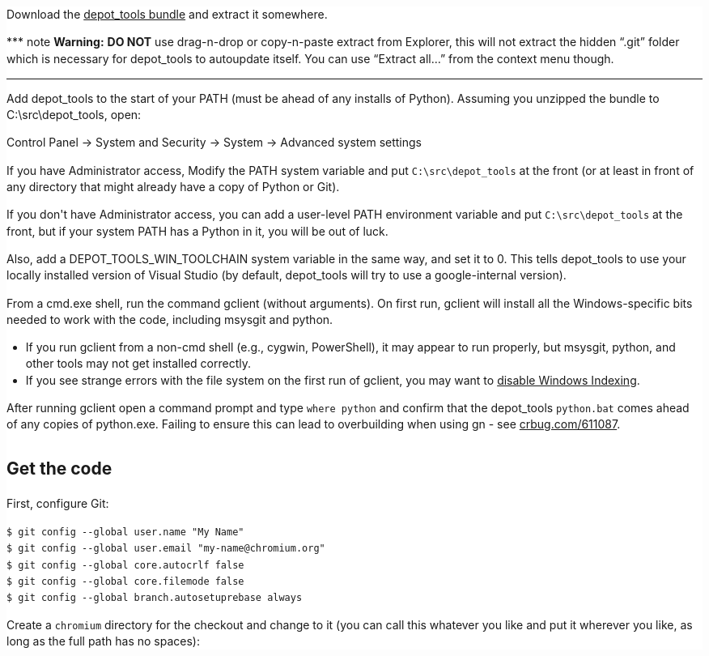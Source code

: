 Download the [depot_tools bundle](https://storage.googleapis.com/chrome-infra/depot_tools.zip)
and extract it somewhere.

*** note
**Warning:** **DO NOT** use drag-n-drop or copy-n-paste extract from Explorer,
this will not extract the hidden “.git” folder which is necessary for
depot_tools to autoupdate itself. You can use “Extract all…” from the
context menu though.
***

Add depot_tools to the start of your PATH (must be ahead of any installs of
Python). Assuming you unzipped the bundle to C:\src\depot_tools, open:

Control Panel → System and Security → System → Advanced system settings

If you have Administrator access, Modify the PATH system variable and
put `C:\src\depot_tools` at the front (or at least in front of any directory
that might already have a copy of Python or Git).

If you don't have Administrator access, you can add a user-level PATH
environment variable and put `C:\src\depot_tools` at the front, but
if your system PATH has a Python in it, you will be out of luck.

Also, add a DEPOT_TOOLS_WIN_TOOLCHAIN system variable in the same way, and set
it to 0. This tells depot_tools to use your locally installed version of Visual
Studio (by default, depot_tools will try to use a google-internal version).

From a cmd.exe shell, run the command gclient (without arguments). On first
run, gclient will install all the Windows-specific bits needed to work with
the code, including msysgit and python.

* If you run gclient from a non-cmd shell (e.g., cygwin, PowerShell),
  it may appear to run properly, but msysgit, python, and other tools
  may not get installed correctly.
* If you see strange errors with the file system on the first run of gclient,
  you may want to [disable Windows Indexing](http://tortoisesvn.tigris.org/faq.html#cantmove2).

After running gclient open a command prompt and type `where python` and
confirm that the depot_tools `python.bat` comes ahead of any copies of
python.exe. Failing to ensure this can lead to overbuilding when
using gn - see [crbug.com/611087](https://crbug.com/611087).

## Get the code

First, configure Git:

```shell
$ git config --global user.name "My Name"
$ git config --global user.email "my-name@chromium.org"
$ git config --global core.autocrlf false
$ git config --global core.filemode false
$ git config --global branch.autosetuprebase always
```

Create a `chromium` directory for the checkout and change to it (you can call
this whatever you like and put it wherever you like, as
long as the full path has no spaces):
